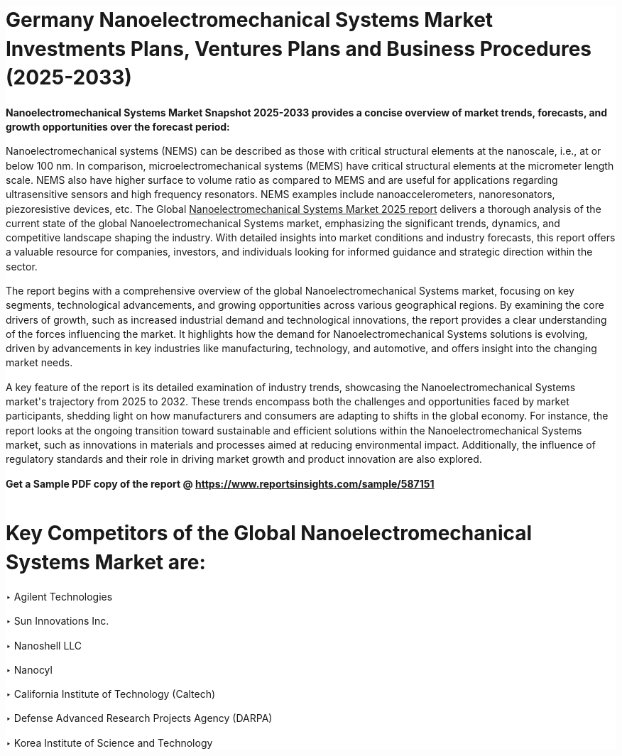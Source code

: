 # Germany Nanoelectromechanical Systems Market Investments Plans, Ventures Plans and Business Procedures (2025-2033)

<strong>Nanoelectromechanical Systems Market Snapshot 2025-2033 provides a concise overview of market trends, forecasts, and growth opportunities over the forecast period:</strong>

Nanoelectromechanical systems (NEMS) can be described as those with critical structural elements at the nanoscale, i.e., at or below 100 nm. In comparison, microelectromechanical systems (MEMS) have critical structural elements at the micrometer length scale. NEMS also have higher surface to volume ratio as compared to MEMS and are useful for applications regarding ultrasensitive sensors and high frequency resonators. NEMS examples include nanoaccelerometers, nanoresonators, piezoresistive devices, etc. The Global <a href=https://www.reportsinsights.com/sample/587151>Nanoelectromechanical Systems Market 2025 report</a> delivers a thorough analysis of the current state of the global Nanoelectromechanical Systems market, emphasizing the significant trends, dynamics, and competitive landscape shaping the industry. With detailed insights into market conditions and industry forecasts, this report offers a valuable resource for companies, investors, and individuals looking for informed guidance and strategic direction within the sector.

The report begins with a comprehensive overview of the global Nanoelectromechanical Systems market, focusing on key segments, technological advancements, and growing opportunities across various geographical regions. By examining the core drivers of growth, such as increased industrial demand and technological innovations, the report provides a clear understanding of the forces influencing the market. It highlights how the demand for Nanoelectromechanical Systems solutions is evolving, driven by advancements in key industries like manufacturing, technology, and automotive, and offers insight into the changing market needs.

A key feature of the report is its detailed examination of industry trends, showcasing the Nanoelectromechanical Systems market's trajectory from 2025 to 2032. These trends encompass both the challenges and opportunities faced by market participants, shedding light on how manufacturers and consumers are adapting to shifts in the global economy. For instance, the report looks at the ongoing transition toward sustainable and efficient solutions within the Nanoelectromechanical Systems market, such as innovations in materials and processes aimed at reducing environmental impact. Additionally, the influence of regulatory standards and their role in driving market growth and product innovation are also explored.

<strong>Get a Sample PDF copy of the report @ <a href=https://www.reportsinsights.com/sample/587151>https://www.reportsinsights.com/sample/587151</a></strong>

# <strong>Key Competitors of the Global Nanoelectromechanical Systems Market are:</strong>

‣ Agilent Technologies

‣ Sun Innovations Inc.

‣ Nanoshell LLC

‣ Nanocyl

‣ California Institute of Technology (Caltech)

‣ Defense Advanced Research Projects Agency (DARPA)

‣ Korea Institute of Science and Technology
